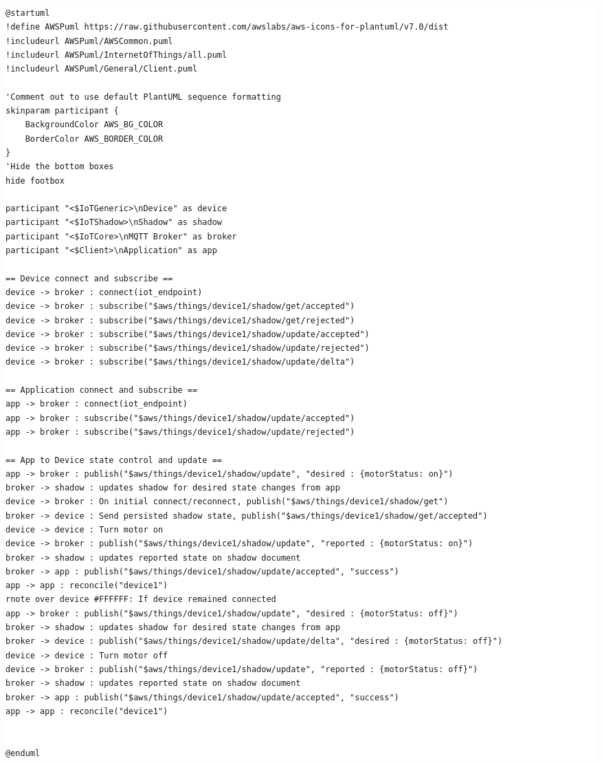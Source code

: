 ```plantuml
@startuml
!define AWSPuml https://raw.githubusercontent.com/awslabs/aws-icons-for-plantuml/v7.0/dist
!includeurl AWSPuml/AWSCommon.puml
!includeurl AWSPuml/InternetOfThings/all.puml
!includeurl AWSPuml/General/Client.puml

'Comment out to use default PlantUML sequence formatting
skinparam participant {
    BackgroundColor AWS_BG_COLOR
    BorderColor AWS_BORDER_COLOR
}
'Hide the bottom boxes
hide footbox

participant "<$IoTGeneric>\nDevice" as device
participant "<$IoTShadow>\nShadow" as shadow
participant "<$IoTCore>\nMQTT Broker" as broker
participant "<$Client>\nApplication" as app

== Device connect and subscribe ==
device -> broker : connect(iot_endpoint)
device -> broker : subscribe("$aws/things/device1/shadow/get/accepted")
device -> broker : subscribe("$aws/things/device1/shadow/get/rejected")
device -> broker : subscribe("$aws/things/device1/shadow/update/accepted")
device -> broker : subscribe("$aws/things/device1/shadow/update/rejected")
device -> broker : subscribe("$aws/things/device1/shadow/update/delta")

== Application connect and subscribe ==
app -> broker : connect(iot_endpoint)
app -> broker : subscribe("$aws/things/device1/shadow/update/accepted")
app -> broker : subscribe("$aws/things/device1/shadow/update/rejected")

== App to Device state control and update ==
app -> broker : publish("$aws/things/device1/shadow/update", "desired : {motorStatus: on}")
broker -> shadow : updates shadow for desired state changes from app
device -> broker : On initial connect/reconnect, publish("$aws/things/device1/shadow/get")
broker -> device : Send persisted shadow state, publish("$aws/things/device1/shadow/get/accepted") 
device -> device : Turn motor on
device -> broker : publish("$aws/things/device1/shadow/update", "reported : {motorStatus: on}")
broker -> shadow : updates reported state on shadow document
broker -> app : publish("$aws/things/device1/shadow/update/accepted", "success")
app -> app : reconcile("device1")
rnote over device #FFFFFF: If device remained connected
app -> broker : publish("$aws/things/device1/shadow/update", "desired : {motorStatus: off}")
broker -> shadow : updates shadow for desired state changes from app
broker -> device : publish("$aws/things/device1/shadow/update/delta", "desired : {motorStatus: off}")
device -> device : Turn motor off
device -> broker : publish("$aws/things/device1/shadow/update", "reported : {motorStatus: off}")
broker -> shadow : updates reported state on shadow document
broker -> app : publish("$aws/things/device1/shadow/update/accepted", "success")
app -> app : reconcile("device1")


@enduml
```
